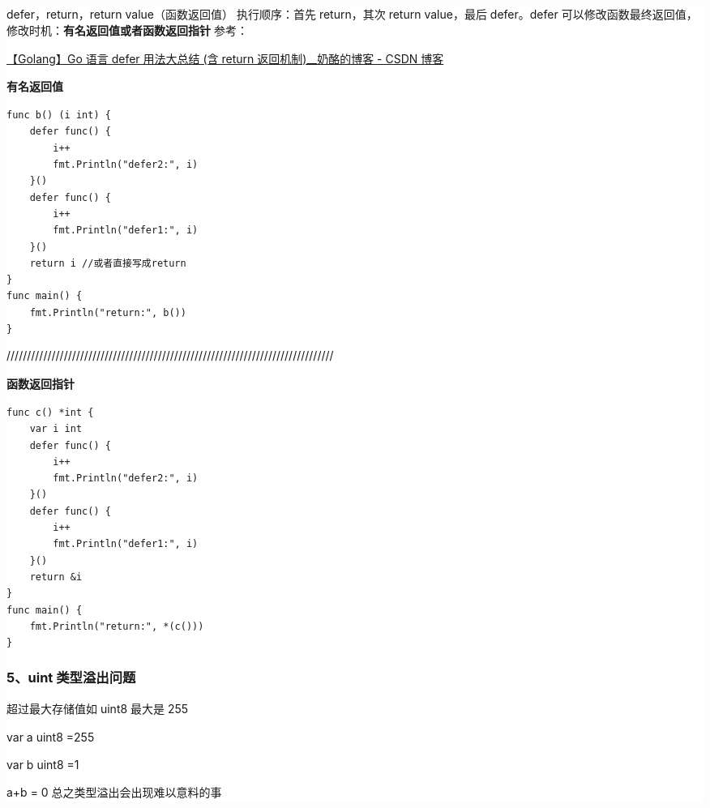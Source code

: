 defer，return，return value（函数返回值） 执行顺序：首先 return，其次 return value，最后 defer。defer 可以修改函数最终返回值，修改时机：**有名返回值或者函数返回指针** 参考：

[【Golang】Go 语言 defer 用法大总结 (含 return 返回机制)__奶酪的博客 - CSDN 博客](https://blog.csdn.net/Cassie_zkq/article/details/108567205)

**有名返回值**

```
func b() (i int) {
	defer func() {
		i++
		fmt.Println("defer2:", i)
	}()
	defer func() {
		i++
		fmt.Println("defer1:", i)
	}()
	return i //或者直接写成return
}
func main() {
	fmt.Println("return:", b())
}
```

////////////////////////////////////////////////////////////////////////////////

**函数返回指针**

```
func c() *int {
	var i int
	defer func() {
		i++
		fmt.Println("defer2:", i)
	}()
	defer func() {
		i++
		fmt.Println("defer1:", i)
	}()
	return &i
}
func main() {
	fmt.Println("return:", *(c()))
}
```

### **5、uint 类型溢出问题**

超过最大存储值如 uint8 最大是 255

var a uint8 =255

var b uint8 =1

a+b = 0 总之类型溢出会出现难以意料的事
